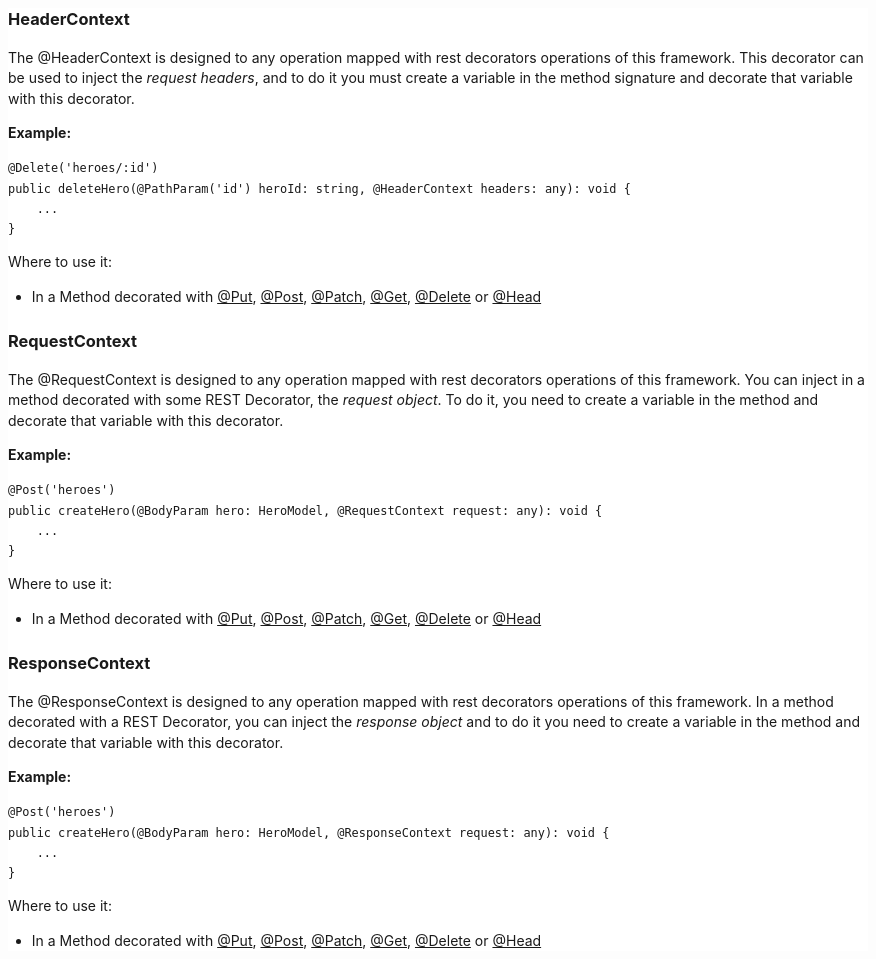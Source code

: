 ### HeaderContext

The @HeaderContext is designed to any operation mapped with rest decorators operations of this framework.
This decorator can be used to inject the *request headers*, and to do it you must create a variable in the method signature and decorate that variable with this decorator.

**Example:**

    @Delete('heroes/:id')
    public deleteHero(@PathParam('id') heroId: string, @HeaderContext headers: any): void {
        ...
    }

Where to use it:

- In a Method decorated with [@Put](#put), [@Post](#post), [@Patch](#patch),  [@Get](#get), [@Delete](#delete) or [@Head](#head)

### RequestContext

The @RequestContext is designed to any operation mapped with rest decorators operations of this framework.
You can inject in a method decorated with some REST Decorator, the *request object*. To do it, you need
to create a variable in the method and decorate that variable with this decorator.

**Example:**

    @Post('heroes')
    public createHero(@BodyParam hero: HeroModel, @RequestContext request: any): void {
        ...
    }

Where to use it:

- In a Method decorated with [@Put](#put), [@Post](#post), [@Patch](#patch),  [@Get](#get), [@Delete](#delete) or [@Head](#head)

### ResponseContext

The @ResponseContext is designed to any operation mapped with rest decorators operations of this framework.
In a method decorated with a REST Decorator, you can inject the *response object* and to do it you need
to create a variable in the method and decorate that variable with this decorator.

**Example:**

    @Post('heroes')
    public createHero(@BodyParam hero: HeroModel, @ResponseContext request: any): void {
        ...
    }

Where to use it:

- In a Method decorated with [@Put](#put), [@Post](#post), [@Patch](#patch),  [@Get](#get), [@Delete](#delete) or [@Head](#head)